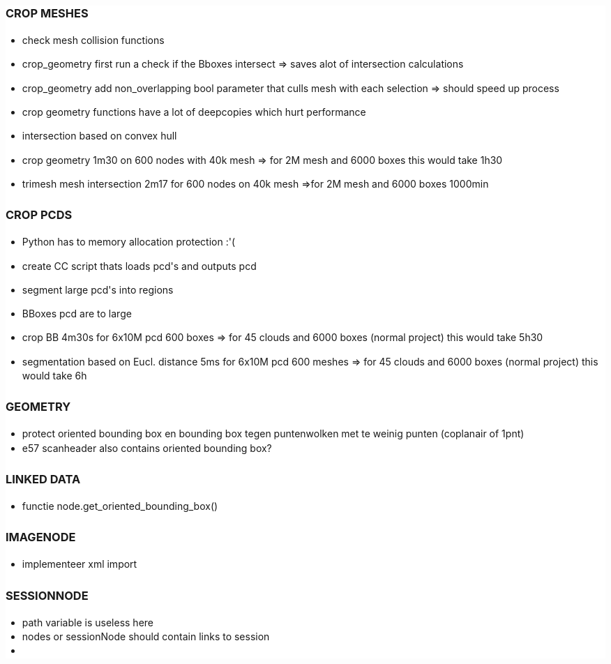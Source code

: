 ### CROP MESHES
- check mesh collision functions
- crop_geometry first run a check if the Bboxes intersect => saves alot of intersection calculations
- crop_geometry add non_overlapping bool parameter that culls mesh with each selection => should speed up process
- crop geometry functions have a lot of deepcopies which hurt performance
- intersection based on convex hull

- crop geometry 1m30 on 600 nodes with 40k mesh => for 2M mesh and 6000 boxes this would take 1h30
- trimesh mesh intersection 2m17 for 600 nodes on 40k mesh =>for 2M mesh and 6000 boxes 1000min

### CROP PCDS
- Python has to memory allocation protection :'(
- create CC script thats loads pcd's and outputs pcd
- segment large pcd's into regions
- BBoxes pcd are to large

- crop BB 4m30s for 6x10M pcd 600 boxes => for 45 clouds and 6000 boxes (normal project) this would take 5h30
- segmentation based on Eucl. distance 5ms for 6x10M pcd 600 meshes => for 45 clouds and 6000 boxes (normal project) this would take 6h

### GEOMETRY
- protect oriented bounding box en bounding box tegen puntenwolken met te weinig punten (coplanair of 1pnt)
- e57 scanheader also contains oriented bounding box?

### LINKED DATA 
- functie node.get_oriented_bounding_box()

### IMAGENODE
- implementeer xml import

### SESSIONNODE
- path variable is useless here
- nodes or sessionNode should contain links to session
-  